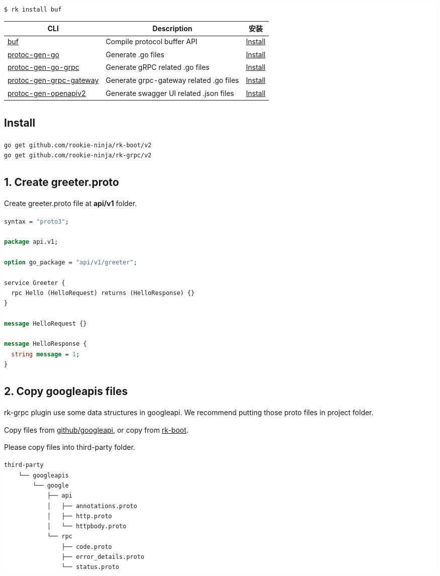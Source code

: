 ```shell script
$ rk install buf
```

| CLI                                                                           | Description                             | 安装                                                                     |
|-------------------------------------------------------------------------------|-----------------------------------------|------------------------------------------------------------------------|
| [buf](https://docs.buf.build)                                                 | Compile protocol buffer API             | [Install](https://docs.buf.build/installation)                         |
| [protoc-gen-go](https://github.com/golang/protobuf/tree/master/protoc-gen-go) | Generate .go files                      | [Install](https://grpc.io/docs/languages/go/quickstart/)               |
| [protoc-gen-go-grpc](https://github.com/grpc/grpc-go)                         | Generate gRPC related .go files         | [Install](https://grpc.io/docs/languages/go/quickstart/)               |
| [protoc-gen-grpc-gateway](https://github.com/grpc-ecosystem/grpc-gateway)     | Generate grpc-gateway related .go files | [Install](https://github.com/grpc-ecosystem/grpc-gateway#installation) |
| [protoc-gen-openapiv2](https://github.com/grpc-ecosystem/grpc-gateway)        | Generate swagger UI related .json files | [Install](https://github.com/grpc-ecosystem/grpc-gateway#installation) |

## Install
```shell script
go get github.com/rookie-ninja/rk-boot/v2
go get github.com/rookie-ninja/rk-grpc/v2
```

## 1. Create greeter.proto
Create greeter.proto file at **api/v1** folder.

```protobuf
syntax = "proto3";

package api.v1;

option go_package = "api/v1/greeter";

service Greeter {
  rpc Hello (HelloRequest) returns (HelloResponse) {}
}

message HelloRequest {}

message HelloResponse {
  string message = 1;
}
```

## 2. Copy googleapis files
rk-grpc plugin use some data structures in googleapi. We recommend putting those proto files in project folder. 

Copy files from [github/googleapi](https://github.com/googleapis/googleapis), or copy from [rk-boot](https://github.com/rookie-ninja/rk-boot/tree/main/example/web/grpc/third-party).

Please copy files into third-party folder.

```shell
third-party
    └── googleapis
        └── google
            ├── api
            │   ├── annotations.proto
            │   ├── http.proto
            │   └── httpbody.proto
            └── rpc
                ├── code.proto
                ├── error_details.proto
                └── status.proto
```
